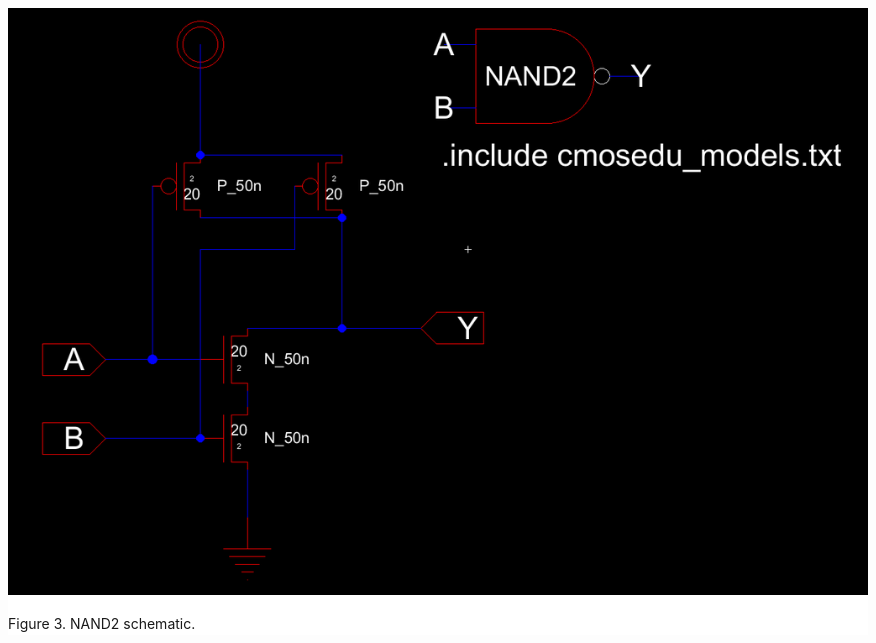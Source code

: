 ![NAND Schematic](http://raw.githubusercontent.com/alexk-school/ENCE_3501_VLSI_Class2023/main/Lab6/images/nand2_sch.png)

Figure 3. NAND2 schematic.
